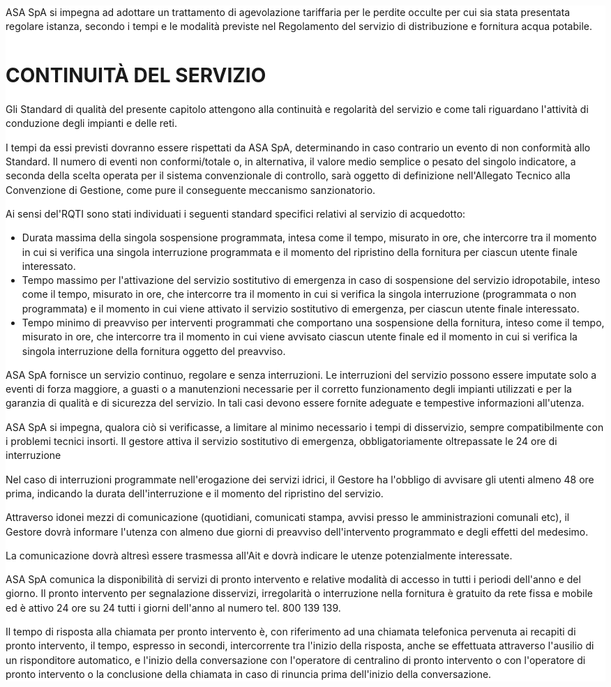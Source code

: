ASA SpA si impegna ad adottare un trattamento di agevolazione tariffaria per le perdite occulte per cui sia stata presentata regolare istanza, secondo i tempi e le modalità previste nel Regolamento del servizio di distribuzione e fornitura acqua potabile.

# CONTINUITÀ DEL SERVIZIO
Gli Standard di qualità del presente capitolo attengono alla continuità e regolarità del servizio e come tali riguardano l'attività di conduzione degli impianti e delle reti.

I tempi da essi previsti dovranno essere rispettati da ASA SpA, determinando in caso contrario un evento di non conformità allo Standard. Il numero di eventi non conformi/totale o, in alternativa, il valore medio semplice o pesato del singolo indicatore, a seconda della scelta operata per il sistema convenzionale di controllo, sarà oggetto di definizione nell'Allegato Tecnico alla Convenzione di Gestione, come pure il conseguente meccanismo sanzionatorio.

Ai sensi del'RQTI sono stati individuati i seguenti standard specifici relativi al servizio di acquedotto:
- Durata massima della singola sospensione programmata, intesa come il tempo, misurato in ore, che intercorre tra il momento in cui si verifica una singola interruzione programmata e il momento del ripristino della fornitura per ciascun utente finale interessato.
- Tempo massimo per l'attivazione del servizio sostitutivo di emergenza in caso di sospensione del servizio idropotabile, inteso come il tempo, misurato in ore, che intercorre tra il momento in cui si verifica la singola interruzione (programmata o non programmata) e il momento in cui viene attivato il servizio sostitutivo di emergenza, per ciascun utente finale interessato.
- Tempo minimo di preavviso per interventi programmati che comportano una sospensione della fornitura, inteso come il tempo, misurato in ore, che intercorre tra il momento in cui viene avvisato ciascun utente finale ed il momento in cui si verifica la singola interruzione della fornitura oggetto del preavviso.

ASA SpA fornisce un servizio continuo, regolare e senza interruzioni. Le interruzioni del servizio possono essere imputate solo a eventi di forza maggiore, a guasti o a manutenzioni necessarie per il corretto funzionamento degli impianti utilizzati e per la garanzia di qualità e di sicurezza del servizio. In tali casi devono essere fornite adeguate e tempestive informazioni all'utenza.

ASA SpA si impegna, qualora ciò si verificasse, a limitare al minimo necessario i tempi di disservizio, sempre compatibilmente con i problemi tecnici insorti. Il gestore attiva il servizio sostitutivo di emergenza, obbligatoriamente oltrepassate le 24 ore di interruzione

Nel caso di interruzioni programmate nell'erogazione dei servizi idrici, il Gestore ha l'obbligo di avvisare gli utenti almeno 48 ore prima, indicando la durata dell'interruzione e il momento del ripristino del servizio.

Attraverso idonei mezzi di comunicazione (quotidiani, comunicati stampa, avvisi presso le amministrazioni comunali etc), il Gestore dovrà informare l'utenza con almeno due giorni di preavviso dell'intervento programmato e degli effetti del medesimo.

La comunicazione dovrà altresì essere trasmessa all'Ait e dovrà indicare le utenze potenzialmente interessate.

ASA SpA comunica la disponibilità di servizi di pronto intervento e relative modalità di accesso in tutti i periodi dell'anno e del giorno. Il pronto intervento per segnalazione disservizi, irregolarità o interruzione nella fornitura è gratuito da rete fissa e mobile ed è attivo 24 ore su 24 tutti i giorni dell'anno al numero tel. 800 139 139.

Il tempo di risposta alla chiamata per pronto intervento è, con riferimento ad una chiamata telefonica pervenuta ai recapiti di pronto intervento, il tempo, espresso in secondi, intercorrente tra l'inizio della risposta, anche se effettuata attraverso l'ausilio di un risponditore automatico, e l'inizio della conversazione con l'operatore di centralino di pronto intervento o con l'operatore di pronto intervento o la conclusione della chiamata in caso di rinuncia prima dell'inizio della conversazione.
